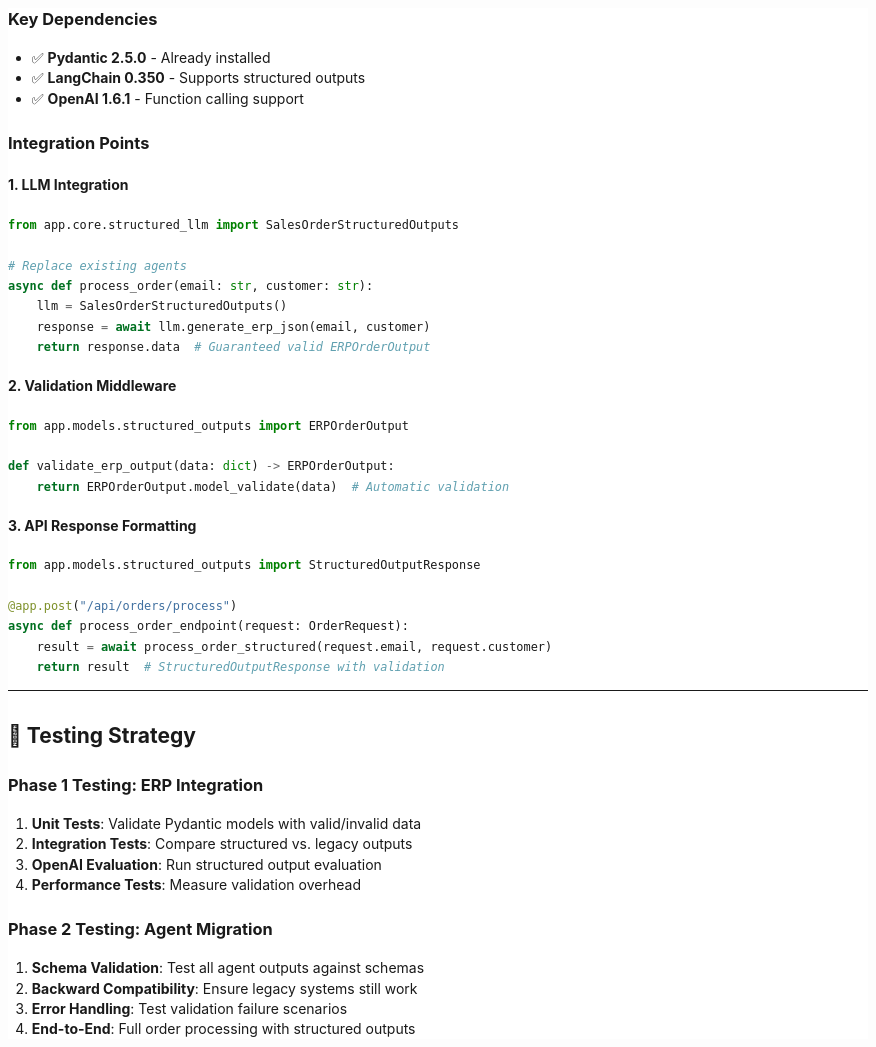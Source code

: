 ### **Key Dependencies**
- ✅ **Pydantic 2.5.0** - Already installed
- ✅ **LangChain 0.350** - Supports structured outputs
- ✅ **OpenAI 1.6.1** - Function calling support

### **Integration Points**

#### **1. LLM Integration**
```python
from app.core.structured_llm import SalesOrderStructuredOutputs

# Replace existing agents
async def process_order(email: str, customer: str):
    llm = SalesOrderStructuredOutputs()
    response = await llm.generate_erp_json(email, customer)
    return response.data  # Guaranteed valid ERPOrderOutput
```

#### **2. Validation Middleware**
```python
from app.models.structured_outputs import ERPOrderOutput

def validate_erp_output(data: dict) -> ERPOrderOutput:
    return ERPOrderOutput.model_validate(data)  # Automatic validation
```

#### **3. API Response Formatting**
```python
from app.models.structured_outputs import StructuredOutputResponse

@app.post("/api/orders/process")
async def process_order_endpoint(request: OrderRequest):
    result = await process_order_structured(request.email, request.customer)
    return result  # StructuredOutputResponse with validation
```

---

## 🧪 **Testing Strategy**

### **Phase 1 Testing: ERP Integration**
1. **Unit Tests**: Validate Pydantic models with valid/invalid data
2. **Integration Tests**: Compare structured vs. legacy outputs
3. **OpenAI Evaluation**: Run structured output evaluation
4. **Performance Tests**: Measure validation overhead

### **Phase 2 Testing: Agent Migration**
1. **Schema Validation**: Test all agent outputs against schemas
2. **Backward Compatibility**: Ensure legacy systems still work
3. **Error Handling**: Test validation failure scenarios
4. **End-to-End**: Full order processing with structured outputs
